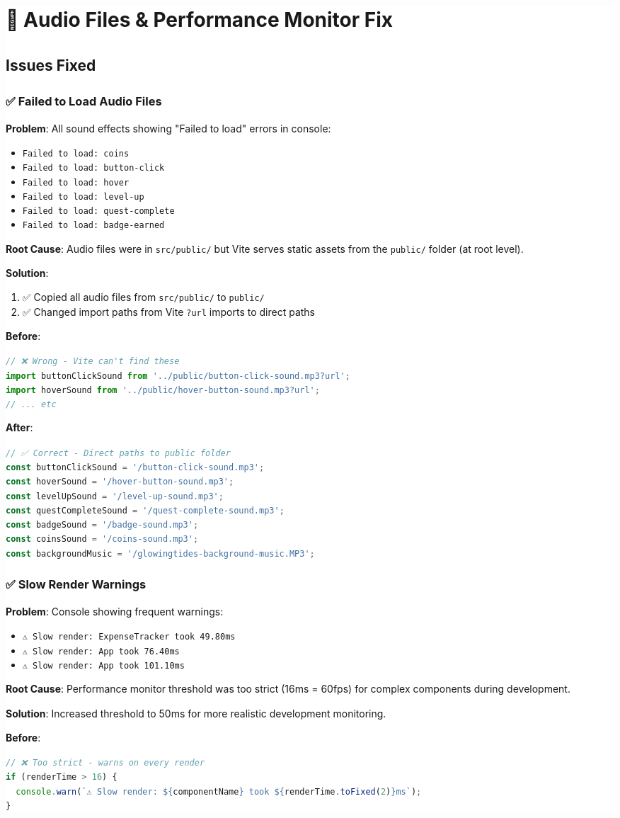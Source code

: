 # 🔧 Audio Files & Performance Monitor Fix

## Issues Fixed

### ✅ Failed to Load Audio Files
**Problem**: All sound effects showing "Failed to load" errors in console:
- `Failed to load: coins`
- `Failed to load: button-click`
- `Failed to load: hover`
- `Failed to load: level-up`
- `Failed to load: quest-complete`
- `Failed to load: badge-earned`

**Root Cause**: Audio files were in `src/public/` but Vite serves static assets from the `public/` folder (at root level).

**Solution**:
1. ✅ Copied all audio files from `src/public/` to `public/`
2. ✅ Changed import paths from Vite `?url` imports to direct paths

**Before**:
```typescript
// ❌ Wrong - Vite can't find these
import buttonClickSound from '../public/button-click-sound.mp3?url';
import hoverSound from '../public/hover-button-sound.mp3?url';
// ... etc
```

**After**:
```typescript
// ✅ Correct - Direct paths to public folder
const buttonClickSound = '/button-click-sound.mp3';
const hoverSound = '/hover-button-sound.mp3';
const levelUpSound = '/level-up-sound.mp3';
const questCompleteSound = '/quest-complete-sound.mp3';
const badgeSound = '/badge-sound.mp3';
const coinsSound = '/coins-sound.mp3';
const backgroundMusic = '/glowingtides-background-music.MP3';
```

### ✅ Slow Render Warnings
**Problem**: Console showing frequent warnings:
- `⚠️ Slow render: ExpenseTracker took 49.80ms`
- `⚠️ Slow render: App took 76.40ms`
- `⚠️ Slow render: App took 101.10ms`

**Root Cause**: Performance monitor threshold was too strict (16ms = 60fps) for complex components during development.

**Solution**: Increased threshold to 50ms for more realistic development monitoring.

**Before**:
```typescript
// ❌ Too strict - warns on every render
if (renderTime > 16) {
  console.warn(`⚠️ Slow render: ${componentName} took ${renderTime.toFixed(2)}ms`);
}
```
